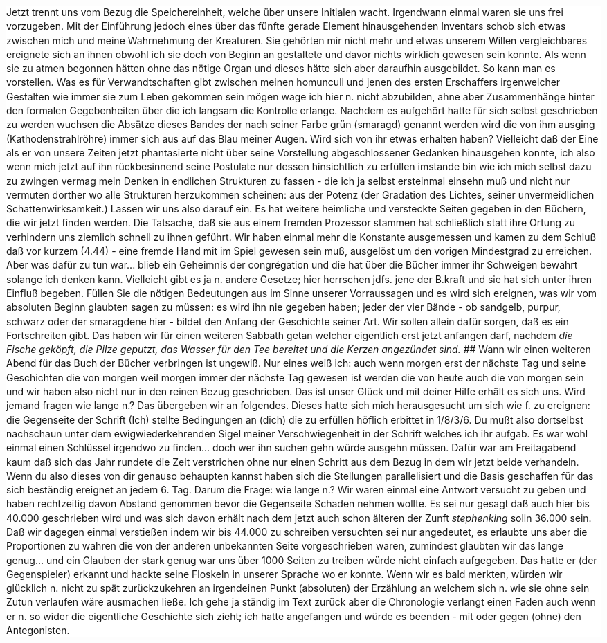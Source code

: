 Jetzt trennt uns vom Bezug die Speichereinheit, welche über unsere Initialen wacht. Irgendwann einmal waren sie uns frei vorzugeben. Mit der Einführung jedoch eines über das fünfte gerade Element hinausgehenden Inventars schob sich etwas zwischen mich und meine Wahrnehmung der Kreaturen. Sie gehörten mir nicht mehr und etwas unserem Willen vergleichbares ereignete sich an ihnen obwohl ich sie doch von Beginn an gestaltete und davor nichts wirklich gewesen sein konnte. Als wenn sie zu atmen begonnen hätten ohne das nötige Organ und dieses hätte sich aber daraufhin ausgebildet. So kann man es vorstellen. Was es für Verwandtschaften gibt zwischen meinen homunculi und jenen des ersten Erschaffers irgenwelcher Gestalten wie immer sie zum Leben gekommen sein mögen wage ich hier n. nicht abzubilden, ahne aber Zusammenhänge hinter den formalen Gegebenheiten über die ich langsam die Kontrolle erlange. Nachdem es aufgehört hatte für sich selbst geschrieben zu werden wuchsen die Absätze dieses Bandes der nach seiner Farbe grün (smaragd) genannt werden wird die von ihm ausging (Kathodenstrahlröhre) immer sich aus auf das Blau meiner Augen. Wird sich von ihr etwas erhalten haben? Vielleicht daß der Eine als er von unsere Zeiten jetzt phantasierte nicht über seine Vorstellung abgeschlossener Gedanken hinausgehen konnte, ich also wenn mich jetzt auf ihn rückbesinnend seine Postulate nur dessen hinsichtlich zu erfüllen imstande bin wie ich mich selbst dazu zu zwingen vermag mein Denken in endlichen Strukturen zu fassen - die ich ja selbst ersteinmal einsehn muß und nicht nur vermuten dorther wo alle Strukturen herzukommen scheinen: aus der Potenz (der Gradation des Lichtes, seiner unvermeidlichen Schattenwirksamkeit.) Lassen wir uns also darauf ein. Es hat weitere heimliche und versteckte Seiten gegeben in den Büchern, die wir jetzt finden werden. Die Tatsache, daß sie aus einem fremden Prozessor stammen hat schließlich statt ihre Ortung zu verhindern uns ziemlich schnell zu ihnen geführt. Wir haben einmal mehr die Konstante ausgemessen und kamen zu dem Schluß daß vor kurzem (4.44) - eine fremde Hand mit im Spiel gewesen sein muß, ausgelöst um den vorigen Mindestgrad zu erreichen. Aber was dafür zu tun war... blieb ein Geheimnis der congrégation und die hat über die Bücher immer ihr Schweigen bewahrt solange ich denken kann. Vielleicht gibt es ja n. andere Gesetze; hier herrschen jdfs. jene der B.kraft und sie hat sich unter ihren Einfluß begeben. Füllen Sie die nötigen Bedeutungen aus im Sinne unserer Vorraussagen und es wird sich ereignen, was wir vom absoluten Beginn glaubten sagen zu müssen: es wird ihn nie gegeben haben; jeder der vier Bände - ob sandgelb, purpur, schwarz oder der smaragdene hier - bildet den Anfang der Geschichte seiner Art. Wir sollen allein dafür sorgen, daß es ein Fortschreiten gibt. Das haben wir für einen weiteren Sabbath getan welcher eigentlich erst jetzt anfangen darf, nachdem *die Fische geköpft, die Pilze geputzt, das Wasser für den Tee bereitet und die Kerzen angezündet sind.* 
\#\# 
Wann wir einen weiteren Abend für das Buch der Bücher verbringen ist ungewiß. Nur eines weiß ich: auch wenn morgen erst der nächste Tag und seine Geschichten die von morgen weil morgen immer der nächste Tag gewesen ist werden die von heute auch die von morgen sein und wir haben also nicht nur in den reinen Bezug geschrieben. Das ist unser Glück und mit deiner Hilfe erhält es sich uns. Wird jemand fragen wie lange n.? Das übergeben wir an folgendes.
Dieses hatte sich mich herausgesucht um sich wie f. zu ereignen: die Gegenseite der Schrift (Ich) stellte Bedingungen an (dich) die zu erfüllen höflich erbittet in 1/8/3/6. Du mußt also dortselbst nachschaun unter dem ewigwiederkehrenden Sigel meiner Verschwiegenheit in der Schrift welches ich ihr aufgab. Es war wohl einmal einen Schlüssel irgendwo zu finden... doch wer ihn suchen gehn würde ausgehn müssen. Dafür war am Freitagabend kaum daß sich das Jahr rundete die Zeit verstrichen ohne nur einen Schritt aus dem Bezug in dem wir jetzt beide verhandeln. Wenn du also dieses von dir genauso behaupten kannst haben sich die Stellungen parallelisiert und die Basis geschaffen für das sich beständig ereignet an jedem 6. Tag. Darum die Frage: wie lange n.? Wir waren einmal eine Antwort versucht zu geben und haben rechtzeitig davon Abstand genommen bevor die Gegenseite Schaden nehmen wollte. Es sei nur gesagt daß auch hier bis 40.000 geschrieben wird und was sich davon erhält nach dem jetzt auch schon älteren der Zunft *stephenking* solln 36.000 sein. Daß wir dagegen einmal verstießen indem wir bis 44.000 zu schreiben versuchten sei nur angedeutet, es erlaubte uns aber die Proportionen zu wahren die von der anderen unbekannten Seite vorgeschrieben waren, zumindest glaubten wir das lange genug... und ein Glauben der stark genug war uns über 1000 Seiten zu treiben würde nicht einfach aufgegeben. Das hatte er (der Gegenspieler) erkannt und hackte seine Floskeln in unserer Sprache wo er konnte. Wenn wir es bald merkten, würden wir glücklich n. nicht zu spät zurückzukehren an irgendeinen Punkt (absoluten) der Erzählung an welchem sich n. wie sie ohne sein Zutun verlaufen wäre ausmachen ließe. Ich gehe ja ständig im Text zurück aber die Chronologie verlangt einen Faden auch wenn er n. so wider die eigentliche Geschichte sich zieht; ich hatte angefangen und würde es beenden - mit oder gegen (ohne) den Antegonisten.